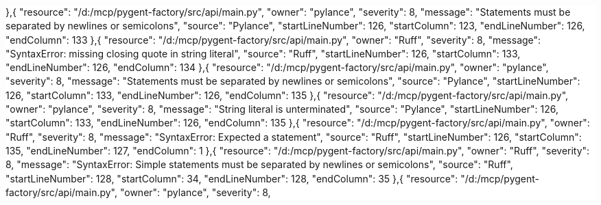 },{
	"resource": "/d:/mcp/pygent-factory/src/api/main.py",
	"owner": "pylance",
	"severity": 8,
	"message": "Statements must be separated by newlines or semicolons",
	"source": "Pylance",
	"startLineNumber": 126,
	"startColumn": 123,
	"endLineNumber": 126,
	"endColumn": 133
},{
	"resource": "/d:/mcp/pygent-factory/src/api/main.py",
	"owner": "Ruff",
	"severity": 8,
	"message": "SyntaxError: missing closing quote in string literal",
	"source": "Ruff",
	"startLineNumber": 126,
	"startColumn": 133,
	"endLineNumber": 126,
	"endColumn": 134
},{
	"resource": "/d:/mcp/pygent-factory/src/api/main.py",
	"owner": "pylance",
	"severity": 8,
	"message": "Statements must be separated by newlines or semicolons",
	"source": "Pylance",
	"startLineNumber": 126,
	"startColumn": 133,
	"endLineNumber": 126,
	"endColumn": 135
},{
	"resource": "/d:/mcp/pygent-factory/src/api/main.py",
	"owner": "pylance",
	"severity": 8,
	"message": "String literal is unterminated",
	"source": "Pylance",
	"startLineNumber": 126,
	"startColumn": 133,
	"endLineNumber": 126,
	"endColumn": 135
},{
	"resource": "/d:/mcp/pygent-factory/src/api/main.py",
	"owner": "Ruff",
	"severity": 8,
	"message": "SyntaxError: Expected a statement",
	"source": "Ruff",
	"startLineNumber": 126,
	"startColumn": 135,
	"endLineNumber": 127,
	"endColumn": 1
},{
	"resource": "/d:/mcp/pygent-factory/src/api/main.py",
	"owner": "Ruff",
	"severity": 8,
	"message": "SyntaxError: Simple statements must be separated by newlines or semicolons",
	"source": "Ruff",
	"startLineNumber": 128,
	"startColumn": 34,
	"endLineNumber": 128,
	"endColumn": 35
},{
	"resource": "/d:/mcp/pygent-factory/src/api/main.py",
	"owner": "pylance",
	"severity": 8,